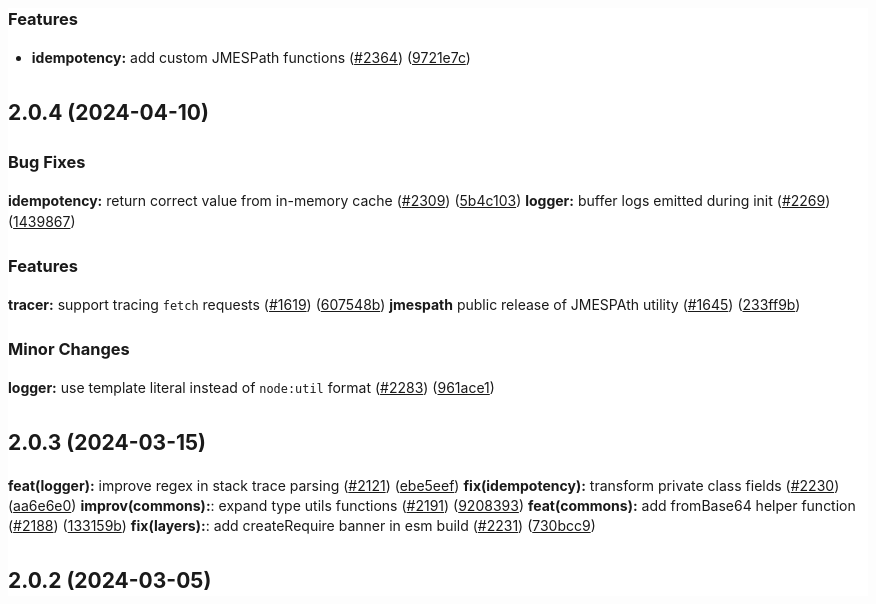 ### Features

* **idempotency:** add custom JMESPath functions ([#2364](https://github.com/aws-powertools/powertools-lambda-typescript/issues/2364)) ([9721e7c](https://github.com/aws-powertools/powertools-lambda-typescript/commit/9721e7c01fc010944eb477bdbc24b9e06a5c4571))

## 2.0.4 (2024-04-10)

### Bug Fixes

**idempotency:** return correct value from in-memory cache ([#2309](https://github.com/aws-powertools/powertools-lambda-typescript/issues/2309)) ([5b4c103](https://github.com/aws-powertools/powertools-lambda-typescript/commit/b908aa1111d332fcf3638a77f24a545b85b4c103))
**logger:** buffer logs emitted during init ([#2269](https://github.com/aws-powertools/powertools-lambda-typescript/issues/2269)) ([1439867](https://github.com/aws-powertools/powertools-lambda-typescript/commit/90d3b84b9297ba0d4755fd2608fd50dc91439867))

### Features

**tracer:** support tracing `fetch` requests ([#1619](https://github.com/aws-powertools/powertools-lambda-typescript/issues/1619)) ([607548b](https://github.com/aws-powertools/powertools-lambda-typescript/commit/cc34400000f9dffe5190968f2af64e4ce607548b))
**jmespath** public release of JMESPAth utility ([#1645](https://github.com/aws-powertools/powertools-lambda-typescript/issues/1645)) ([233ff9b](https://github.com/aws-powertools/powertools-lambda-typescript/commit/671a34d34ac80d3c1a7860ee8a6b41804233ff9b))

### Minor Changes

**logger:** use template literal instead of `node:util` format ([#2283](https://github.com/aws-powertools/powertools-lambda-typescript/issues/2283)) ([961ace1](https://github.com/aws-powertools/powertools-lambda-typescript/commit/2383c1419d96bf980a044c7acbb4117b5961ace1))

## 2.0.3 (2024-03-15)

**feat(logger):** improve regex in stack trace parsing ([#2121](https://github.com/aws-powertools/powertools-lambda-typescript/issues/2121)) ([ebe5eef](https://github.com/aws-powertools/powertools-lambda-typescript/commit/ebe5eef3319fc95070c2c33c0ac64b8e42443b38))
**fix(idempotency):** transform private class fields ([#2230](https://github.com/aws-powertools/powertools-lambda-typescript/issues/2230)) ([aa6e6e0](https://github.com/aws-powertools/powertools-lambda-typescript/commit/aa6e6e0c25bbc93151cc5cddc584400575604f05))
**improv(commons):**: expand type utils functions ([#2191](https://github.com/aws-powertools/powertools-lambda-typescript/issues/2191)) ([9208393](https://github.com/aws-powertools/powertools-lambda-typescript/commit/9208393fe07d33cb35ea479b3c0866c8a7b91a21))
**feat(commons):** add fromBase64 helper function ([#2188](https://github.com/aws-powertools/powertools-lambda-typescript/issues/2188)) ([133159b](https://github.com/aws-powertools/powertools-lambda-typescript/commit/133159ba4cca41a61c14d62f9356bb89a7f0a08f))
**fix(layers):**: add createRequire banner in esm build ([#2231](https://github.com/aws-powertools/powertools-lambda-typescript/issues/2231)) ([730bcc9](https://github.com/aws-powertools/powertools-lambda-typescript/commit/730bcc93c027f4d60788badb6c5c01a09b3c70be))

## 2.0.2 (2024-03-05)
